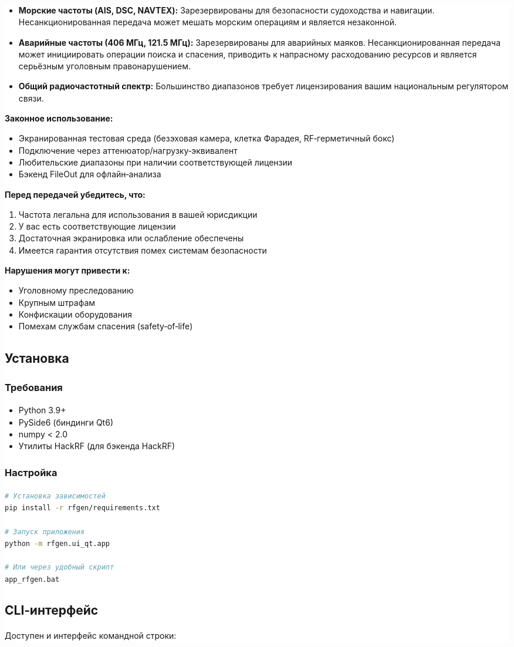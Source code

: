 - **Морские частоты (AIS, DSC, NAVTEX):** Зарезервированы для безопасности судоходства и навигации. Несанкционированная передача может мешать морским операциям и является незаконной.

- **Аварийные частоты (406 МГц, 121.5 МГц):** Зарезервированы для аварийных маяков. Несанкционированная передача может инициировать операции поиска и спасения, приводить к напрасному расходованию ресурсов и является серьёзным уголовным правонарушением.

- **Общий радиочастотный спектр:** Большинство диапазонов требует лицензирования вашим национальным регулятором связи.

**Законное использование:**
- Экранированная тестовая среда (безэховая камера, клетка Фарадея, RF‑герметичный бокс)
- Подключение через аттенюатор/нагрузку‑эквивалент
- Любительские диапазоны при наличии соответствующей лицензии
- Бэкенд FileOut для офлайн‑анализа

**Перед передачей убедитесь, что:**
1. Частота легальна для использования в вашей юрисдикции
2. У вас есть соответствующие лицензии
3. Достаточная экранировка или ослабление обеспечены
4. Имеется гарантия отсутствия помех системам безопасности

**Нарушения могут привести к:**
- Уголовному преследованию
- Крупным штрафам
- Конфискации оборудования
- Помехам службам спасения (safety‑of‑life)

## Установка

### Требования
- Python 3.9+
- PySide6 (биндинги Qt6)
- numpy < 2.0
- Утилиты HackRF (для бэкенда HackRF)

### Настройка

```bash
# Установка зависимостей
pip install -r rfgen/requirements.txt

# Запуск приложения
python -m rfgen.ui_qt.app

# Или через удобный скрипт
app_rfgen.bat
```

## CLI‑интерфейс

Доступен и интерфейс командной строки:
